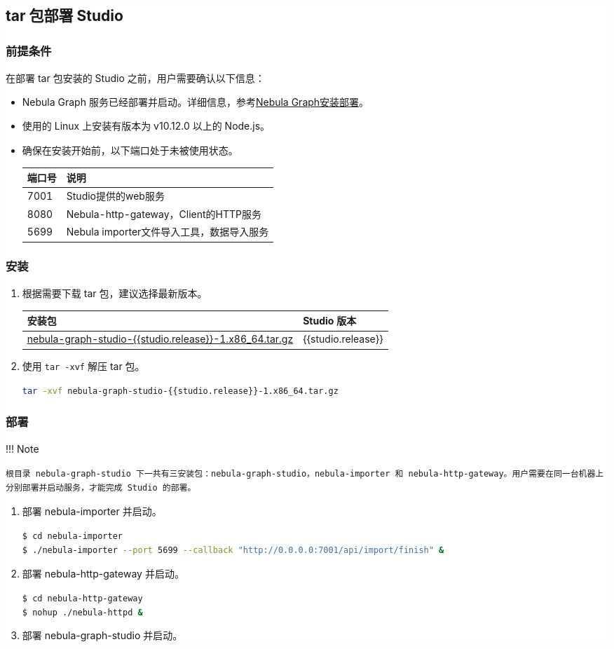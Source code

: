 ## tar 包部署 Studio

### 前提条件

在部署 tar 包安装的 Studio 之前，用户需要确认以下信息：

- Nebula Graph 服务已经部署并启动。详细信息，参考[Nebula Graph安装部署](../../4.deployment-and-installation/1.resource-preparations.md "点击前往 Nebula Graph 安装部署")。

- 使用的 Linux 上安装有版本为 v10.12.0 以上的 Node.js。

- 确保在安装开始前，以下端口处于未被使用状态。

   | 端口号 | 说明 |
   | ---- | ---- |
   | 7001 | Studio提供的web服务 |
   | 8080 | Nebula-http-gateway，Client的HTTP服务 |
   | 5699 | Nebula importer文件导入工具，数据导入服务 |

### 安装

1. 根据需要下载 tar 包，建议选择最新版本。

   | 安装包 | Studio 版本 |
   | --- | --- |
   | [nebula-graph-studio-{{studio.release}}-1.x86_64.tar.gz](https://oss-cdn.nebula-graph.com.cn/nebula-graph-studio/{{studio.release}}/nebula-graph-studio-{{studio.release}}-1.x86_64.tar.gz) | {{studio.release}} |

2. 使用 `tar -xvf` 解压 tar 包。

   ```bash
   tar -xvf nebula-graph-studio-{{studio.release}}-1.x86_64.tar.gz
   ```

### 部署

!!! Note

    根目录 nebula-graph-studio 下一共有三安装包：nebula-graph-studio，nebula-importer 和 nebula-http-gateway。用户需要在同一台机器上分别部署并启动服务，才能完成 Studio 的部署。

1. 部署 nebula-importer 并启动。

   ```bash
   $ cd nebula-importer
   $ ./nebula-importer --port 5699 --callback "http://0.0.0.0:7001/api/import/finish" &
   ```

2. 部署 nebula-http-gateway 并启动。

   ```bash
   $ cd nebula-http-gateway
   $ nohup ./nebula-httpd &
   ```

3. 部署 nebula-graph-studio 并启动。
   